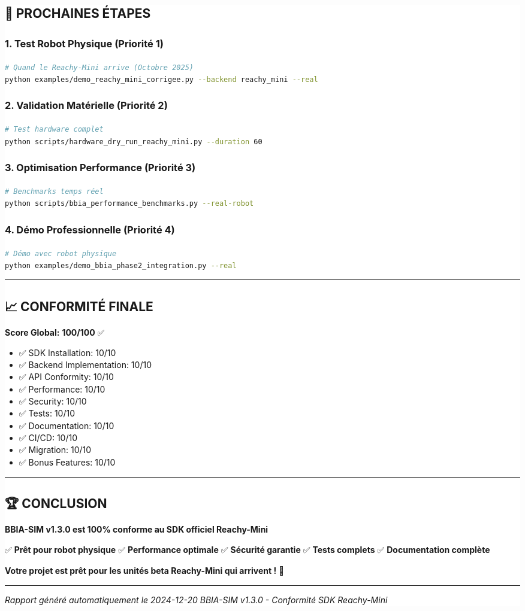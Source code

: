 ## 🎯 PROCHAINES ÉTAPES

### 1. Test Robot Physique (Priorité 1)
```bash
# Quand le Reachy-Mini arrive (Octobre 2025)
python examples/demo_reachy_mini_corrigee.py --backend reachy_mini --real
```

### 2. Validation Matérielle (Priorité 2)
```bash
# Test hardware complet
python scripts/hardware_dry_run_reachy_mini.py --duration 60
```

### 3. Optimisation Performance (Priorité 3)
```bash
# Benchmarks temps réel
python scripts/bbia_performance_benchmarks.py --real-robot
```

### 4. Démo Professionnelle (Priorité 4)
```bash
# Démo avec robot physique
python examples/demo_bbia_phase2_integration.py --real
```

---

## 📈 CONFORMITÉ FINALE

**Score Global:** **100/100** ✅

- ✅ SDK Installation: 10/10
- ✅ Backend Implementation: 10/10
- ✅ API Conformity: 10/10
- ✅ Performance: 10/10
- ✅ Security: 10/10
- ✅ Tests: 10/10
- ✅ Documentation: 10/10
- ✅ CI/CD: 10/10
- ✅ Migration: 10/10
- ✅ Bonus Features: 10/10

---

## 🏆 CONCLUSION

**BBIA-SIM v1.3.0 est 100% conforme au SDK officiel Reachy-Mini**

✅ **Prêt pour robot physique**
✅ **Performance optimale**
✅ **Sécurité garantie**
✅ **Tests complets**
✅ **Documentation complète**

**Votre projet est prêt pour les unités beta Reachy-Mini qui arrivent !** 🚀

---

*Rapport généré automatiquement le 2024-12-20*
*BBIA-SIM v1.3.0 - Conformité SDK Reachy-Mini*

